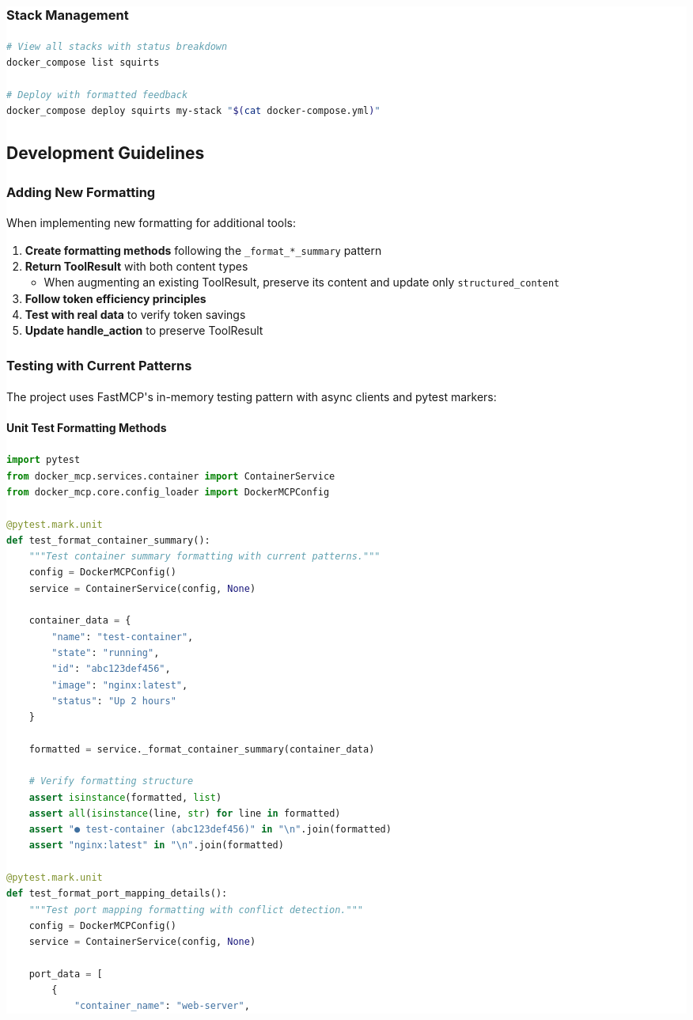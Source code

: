 ### Stack Management
```bash
# View all stacks with status breakdown
docker_compose list squirts

# Deploy with formatted feedback
docker_compose deploy squirts my-stack "$(cat docker-compose.yml)"
```

## Development Guidelines

### Adding New Formatting

When implementing new formatting for additional tools:

1. **Create formatting methods** following the `_format_*_summary` pattern
2. **Return ToolResult** with both content types
   - When augmenting an existing ToolResult, preserve its content and update only `structured_content`
3. **Follow token efficiency principles**
4. **Test with real data** to verify token savings
5. **Update handle_action** to preserve ToolResult

### Testing with Current Patterns

The project uses FastMCP's in-memory testing pattern with async clients and pytest markers:

#### Unit Test Formatting Methods

```python
import pytest
from docker_mcp.services.container import ContainerService
from docker_mcp.core.config_loader import DockerMCPConfig

@pytest.mark.unit
def test_format_container_summary():
    """Test container summary formatting with current patterns."""
    config = DockerMCPConfig()
    service = ContainerService(config, None)
    
    container_data = {
        "name": "test-container",
        "state": "running", 
        "id": "abc123def456",
        "image": "nginx:latest",
        "status": "Up 2 hours"
    }
    
    formatted = service._format_container_summary(container_data)
    
    # Verify formatting structure
    assert isinstance(formatted, list)
    assert all(isinstance(line, str) for line in formatted)
    assert "● test-container (abc123def456)" in "\n".join(formatted)
    assert "nginx:latest" in "\n".join(formatted)

@pytest.mark.unit
def test_format_port_mapping_details():
    """Test port mapping formatting with conflict detection."""
    config = DockerMCPConfig()
    service = ContainerService(config, None)
    
    port_data = [
        {
            "container_name": "web-server",
```